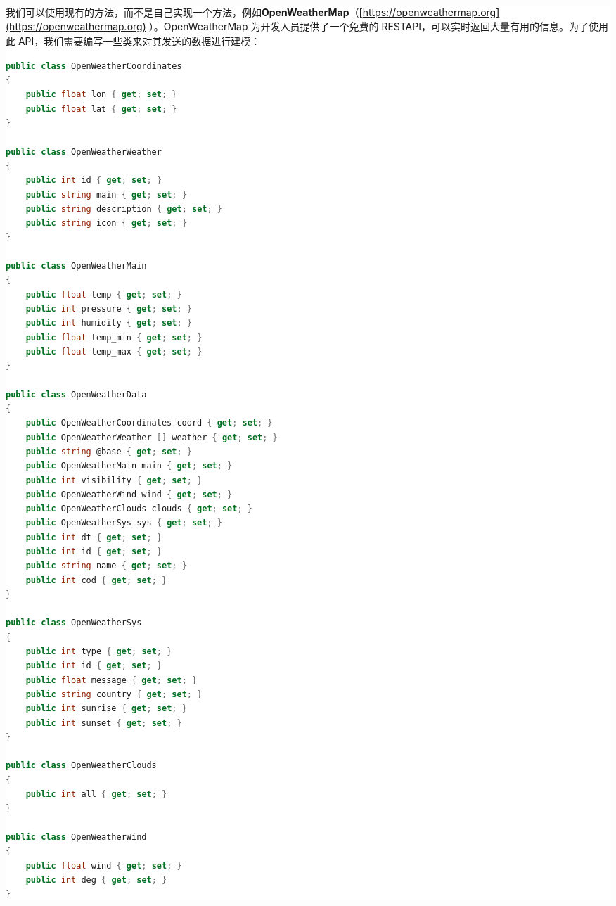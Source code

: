 我们可以使用现有的方法，而不是自己实现一个方法，例如**OpenWeatherMap**（[https://openweathermap.org](https://openweathermap.org) ）。OpenWeatherMap 为开发人员提供了一个免费的 RESTAPI，可以实时返回大量有用的信息。为了使用此 API，我们需要编写一些类来对其发送的数据进行建模：

```cs
public class OpenWeatherCoordinates
{
    public float lon { get; set; }
    public float lat { get; set; }
}

public class OpenWeatherWeather
{
    public int id { get; set; }
    public string main { get; set; }
    public string description { get; set; }
    public string icon { get; set; }
}

public class OpenWeatherMain
{
    public float temp { get; set; }
    public int pressure { get; set; }
    public int humidity { get; set; }
    public float temp_min { get; set; }
    public float temp_max { get; set; }
}

public class OpenWeatherData
{
    public OpenWeatherCoordinates coord { get; set; }
    public OpenWeatherWeather [] weather { get; set; }
    public string @base { get; set; }
    public OpenWeatherMain main { get; set; }
    public int visibility { get; set; }
    public OpenWeatherWind wind { get; set; }
    public OpenWeatherClouds clouds { get; set; }
    public OpenWeatherSys sys { get; set; }
    public int dt { get; set; }
    public int id { get; set; }
    public string name { get; set; }
    public int cod { get; set; }
}

public class OpenWeatherSys
{
    public int type { get; set; }
    public int id { get; set; }
    public float message { get; set; }
    public string country { get; set; }
    public int sunrise { get; set; }
    public int sunset { get; set; }
}

public class OpenWeatherClouds
{
    public int all { get; set; }
}

public class OpenWeatherWind
{
    public float wind { get; set; }
    public int deg { get; set; }
}
```
